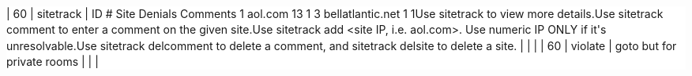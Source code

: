 | 60                                                                                                                                                                                                                                                         | sitetrack                   | ID #     Site                       Denials    Comments   1     aol.com                    13         1   3     bellatlantic.net           1          1Use sitetrack <id> to view more details.Use sitetrack comment <id> to enter a comment on the given site.Use sitetrack add <site IP, i.e. aol.com>.  Use numeric IP ONLY if it's unresolvable.Use sitetrack delcomment <comment id> to delete a comment, and sitetrack delsite <site id> to delete a site.                                                                                                                |                                                                                                                                                                                                                                                                                                                                                                                                                                                                         |                            |
| 60                                                                                                                                                                                                                                                         | violate                     | goto but for private rooms                                                                                                                                                                                                                                                                                                                                                                                                                                                                                                                                                      |                                                                                                                                                                                                                                                                                                                                                                                                                                                                         |                            |

